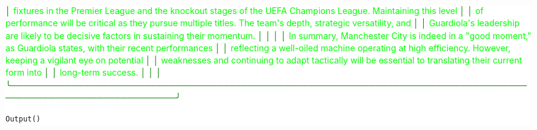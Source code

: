 <span style="color: #008000; text-decoration-color: #008000">│</span>  <span style="color: #00ff00; text-decoration-color: #00ff00">fixtures in the Premier League and the knockout stages of the UEFA Champions League. Maintaining this level </span>   <span style="color: #008000; text-decoration-color: #008000">│</span>
<span style="color: #008000; text-decoration-color: #008000">│</span>  <span style="color: #00ff00; text-decoration-color: #00ff00">of performance will be critical as they pursue multiple titles. The team's depth, strategic versatility, and </span>  <span style="color: #008000; text-decoration-color: #008000">│</span>
<span style="color: #008000; text-decoration-color: #008000">│</span>  <span style="color: #00ff00; text-decoration-color: #00ff00">Guardiola's leadership are likely to be decisive factors in sustaining their momentum.</span>                         <span style="color: #008000; text-decoration-color: #008000">│</span>
<span style="color: #008000; text-decoration-color: #008000">│</span>                                                                                                                 <span style="color: #008000; text-decoration-color: #008000">│</span>
<span style="color: #008000; text-decoration-color: #008000">│</span>  <span style="color: #00ff00; text-decoration-color: #00ff00">In summary, Manchester City is indeed in a "good moment," as Guardiola states, with their recent performances</span>  <span style="color: #008000; text-decoration-color: #008000">│</span>
<span style="color: #008000; text-decoration-color: #008000">│</span>  <span style="color: #00ff00; text-decoration-color: #00ff00">reflecting a well-oiled machine operating at high efficiency. However, keeping a vigilant eye on potential </span>    <span style="color: #008000; text-decoration-color: #008000">│</span>
<span style="color: #008000; text-decoration-color: #008000">│</span>  <span style="color: #00ff00; text-decoration-color: #00ff00">weaknesses and continuing to adapt tactically will be essential to translating their current form into </span>        <span style="color: #008000; text-decoration-color: #008000">│</span>
<span style="color: #008000; text-decoration-color: #008000">│</span>  <span style="color: #00ff00; text-decoration-color: #00ff00">long-term success.</span>                                                                                             <span style="color: #008000; text-decoration-color: #008000">│</span>
<span style="color: #008000; text-decoration-color: #008000">│</span>                                                                                                                 <span style="color: #008000; text-decoration-color: #008000">│</span>
<span style="color: #008000; text-decoration-color: #008000">╰─────────────────────────────────────────────────────────────────────────────────────────────────────────────────╯</span>
</pre>




<pre style="white-space:pre;overflow-x:auto;line-height:normal;font-family:Menlo,'DejaVu Sans Mono',consolas,'Courier New',monospace">
</pre>




    Output()



<pre style="white-space:pre;overflow-x:auto;line-height:normal;font-family:Menlo,'DejaVu Sans Mono',consolas,'Courier New',monospace"></pre>


